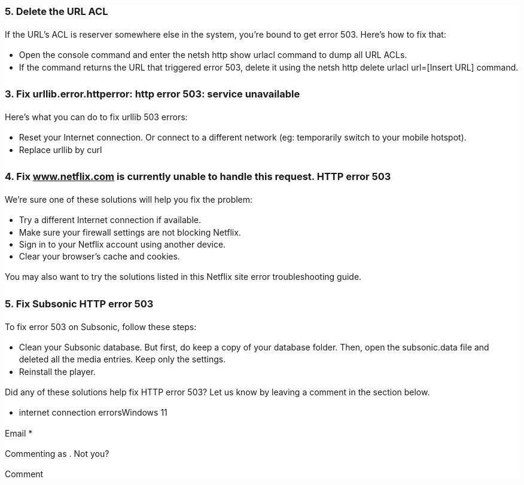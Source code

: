  
### 5. Delete the URL ACL
 

 
If the URL’s ACL is reserver somewhere else in the system, you’re bound to get error 503. Here’s how to fix that:
 
 
 
- Open the console command and enter the netsh http show urlacl command to dump all URL ACLs.
 - If the command returns the URL that triggered error 503, delete it using the netsh http delete urlacl url=[Insert URL] command.

 
### 3. Fix urllib.error.httperror: http error 503: service unavailable
 
Here’s what you can do to fix urllib 503 errors:
 
- Reset your Internet connection. Or connect to a different network (eg: temporarily switch to your mobile hotspot).
 - Replace urllib by curl

 
### 4. Fix www.netflix.com is currently unable to handle this request. HTTP error 503
 
We’re sure one of these solutions will help you fix the problem:
 
- Try a different Internet connection if available.
 - Make sure your firewall settings are not blocking Netflix.
 - Sign in to your Netflix account using another device.
 - Clear your browser’s cache and cookies.

 
You may also want to try the solutions listed in this Netflix site error troubleshooting guide.
 
### 5. Fix Subsonic HTTP error 503
 
To fix error 503 on Subsonic, follow these steps:
 
- Clean your Subsonic database. But first, do keep a copy of your database folder. Then, open the subsonic.data file and deleted all the media entries. Keep only the settings.
 - Reinstall the player.

 
Did any of these solutions help fix HTTP error 503? Let us know by leaving a comment in the section below.
 
- internet connection errorsWindows 11

 
Email * 
 

Commenting as .
Not you?

 
Comment 





